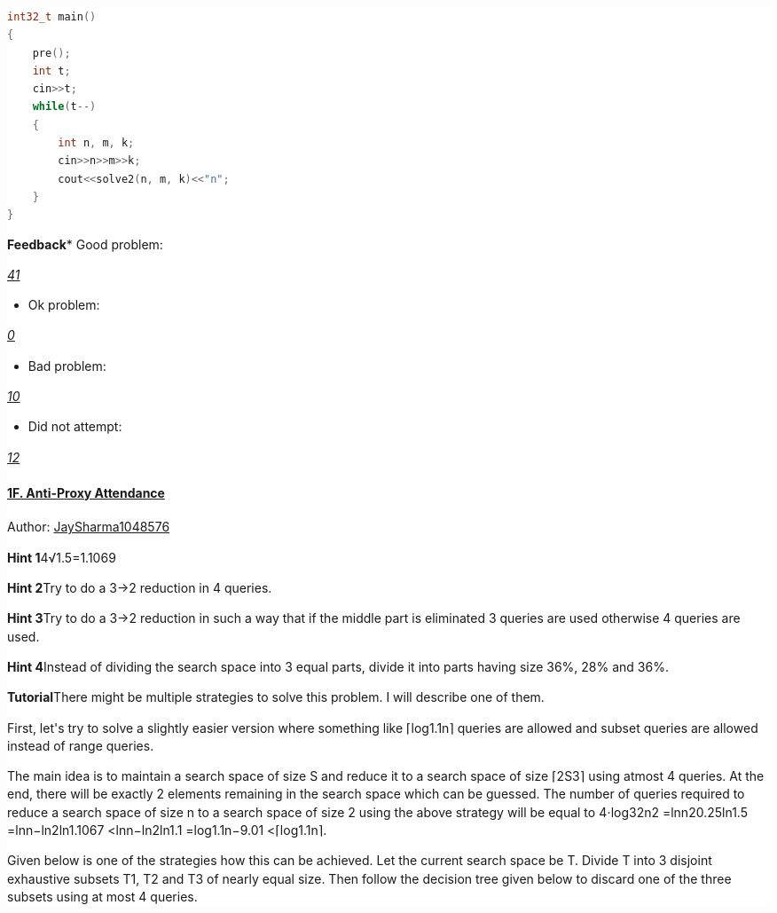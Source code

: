 ```cpp
int32_t main()
{
    pre();
    int t;
    cin>>t;
    while(t--)
    {
        int n, m, k;
        cin>>n>>m>>k;
        cout<<solve2(n, m, k)<<"n";
    }
}
```
 **Feedback*** Good problem: 

 
[*41*](https://codeforces.com/data/like?action=like "I like this")
* Ok problem: 

 
[*0*](https://codeforces.com/data/like?action=like "I like this")
* Bad problem: 

 
[*10*](https://codeforces.com/data/like?action=like "I like this")
* Did not attempt: 

 
[*12*](https://codeforces.com/data/like?action=like "I like this")
#### [1F. Anti-Proxy Attendance](../problems/F._Anti-Proxy_Attendance.md)

Author: [JaySharma1048576](https://codeforces.com/profile/JaySharma1048576 "Master JaySharma1048576")

 **Hint 1**4√1.5=1.1069

 **Hint 2**Try to do a 3→2 reduction in 4 queries.

 **Hint 3**Try to do a 3→2 reduction in such a way that if the middle part is eliminated 3 queries are used otherwise 4 queries are used.

 **Hint 4**Instead of dividing the search space into 3 equal parts, divide it into parts having size 36%, 28% and 36%.

 **Tutorial**There might be multiple strategies to solve this problem. I will describe one of them.

First, let's try to solve a slightly easier version where something like ⌈log1.1n⌉ queries are allowed and subset queries are allowed instead of range queries.

The main idea is to maintain a search space of size S and reduce it to a search space of size ⌈2S3⌉ using atmost 4 queries. At the end, there will be exactly 2 elements remaining in the search space which can be guessed. The number of queries required to reduce a search space of size n to a search space of size 2 using the above strategy will be equal to 4⋅log32n2 =lnn20.25ln1.5 =lnn−ln2ln1.1067 <lnn−ln2ln1.1 =log1.1n−9.01 <⌈log1.1n⌉. 

Given below is one of the strategies how this can be achieved. Let the current search space be T. Divide T into 3 disjoint exhaustive subsets T1, T2 and T3 of nearly equal size. Then follow the decision tree given below to discard one of the three subsets using at most 4 queries.
